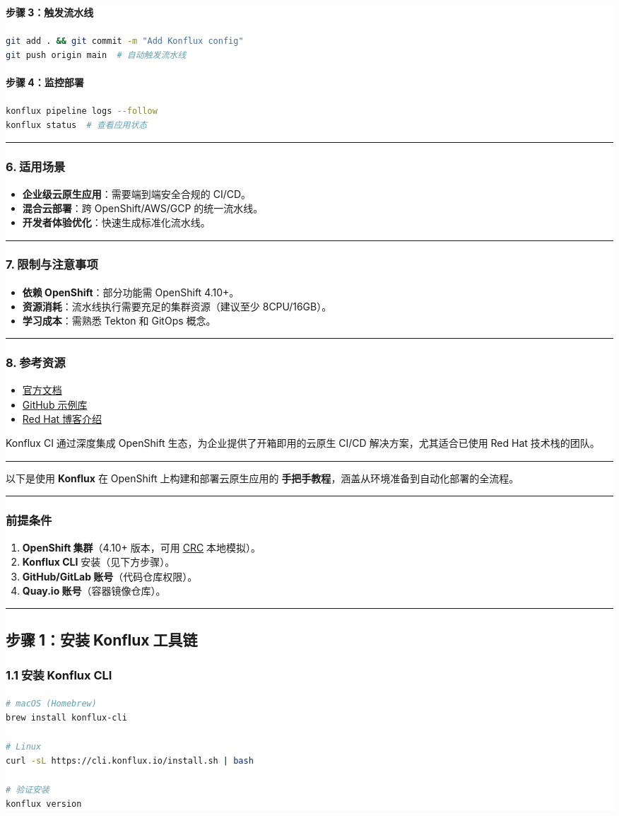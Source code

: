 #### **步骤 3：触发流水线**
```bash
git add . && git commit -m "Add Konflux config"
git push origin main  # 自动触发流水线
```

#### **步骤 4：监控部署**
```bash
konflux pipeline logs --follow
konflux status  # 查看应用状态
```

---

### **6. 适用场景**
- **企业级云原生应用**：需要端到端安全合规的 CI/CD。
- **混合云部署**：跨 OpenShift/AWS/GCP 的统一流水线。
- **开发者体验优化**：快速生成标准化流水线。

---

### **7. 限制与注意事项**
- **依赖 OpenShift**：部分功能需 OpenShift 4.10+。
- **资源消耗**：流水线执行需要充足的集群资源（建议至少 8CPU/16GB）。
- **学习成本**：需熟悉 Tekton 和 GitOps 概念。

---

### **8. 参考资源**
- [官方文档](https://docs.konflux.io)
- [GitHub 示例库](https://github.com/konflux-examples)
- [Red Hat 博客介绍](https://www.redhat.com/en/blog/introducing-konflux-ci)

Konflux CI 通过深度集成 OpenShift 生态，为企业提供了开箱即用的云原生 CI/CD 解决方案，尤其适合已使用 Red Hat 技术栈的团队。

---

以下是使用 **Konflux** 在 OpenShift 上构建和部署云原生应用的 **手把手教程**，涵盖从环境准备到自动化部署的全流程。

---

### **前提条件**
1. **OpenShift 集群**（4.10+ 版本，可用 [CRC](https://developers.redhat.com/products/codeready-containers) 本地模拟）。
2. **Konflux CLI** 安装（见下方步骤）。
3. **GitHub/GitLab 账号**（代码仓库权限）。
4. **Quay.io 账号**（容器镜像仓库）。

---

## **步骤 1：安装 Konflux 工具链**
### **1.1 安装 Konflux CLI**
```bash
# macOS (Homebrew)
brew install konflux-cli

# Linux
curl -sL https://cli.konflux.io/install.sh | bash

# 验证安装
konflux version
```
